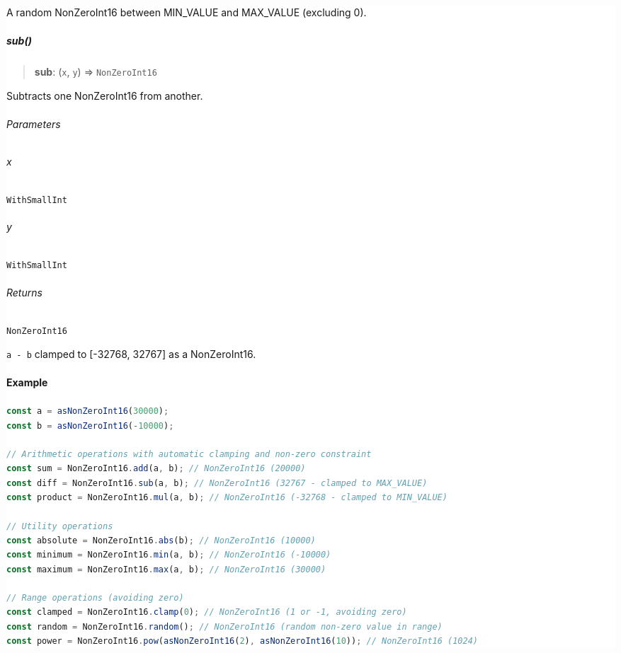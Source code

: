 A random NonZeroInt16 between MIN_VALUE and MAX_VALUE (excluding 0).

##### sub()

> **sub**: (`x`, `y`) => `NonZeroInt16`

Subtracts one NonZeroInt16 from another.

###### Parameters

###### x

`WithSmallInt`

###### y

`WithSmallInt`

###### Returns

`NonZeroInt16`

`a - b` clamped to [-32768, 32767] as a NonZeroInt16.

#### Example

```typescript
const a = asNonZeroInt16(30000);
const b = asNonZeroInt16(-10000);

// Arithmetic operations with automatic clamping and non-zero constraint
const sum = NonZeroInt16.add(a, b); // NonZeroInt16 (20000)
const diff = NonZeroInt16.sub(a, b); // NonZeroInt16 (32767 - clamped to MAX_VALUE)
const product = NonZeroInt16.mul(a, b); // NonZeroInt16 (-32768 - clamped to MIN_VALUE)

// Utility operations
const absolute = NonZeroInt16.abs(b); // NonZeroInt16 (10000)
const minimum = NonZeroInt16.min(a, b); // NonZeroInt16 (-10000)
const maximum = NonZeroInt16.max(a, b); // NonZeroInt16 (30000)

// Range operations (avoiding zero)
const clamped = NonZeroInt16.clamp(0); // NonZeroInt16 (1 or -1, avoiding zero)
const random = NonZeroInt16.random(); // NonZeroInt16 (random non-zero value in range)
const power = NonZeroInt16.pow(asNonZeroInt16(2), asNonZeroInt16(10)); // NonZeroInt16 (1024)
```
